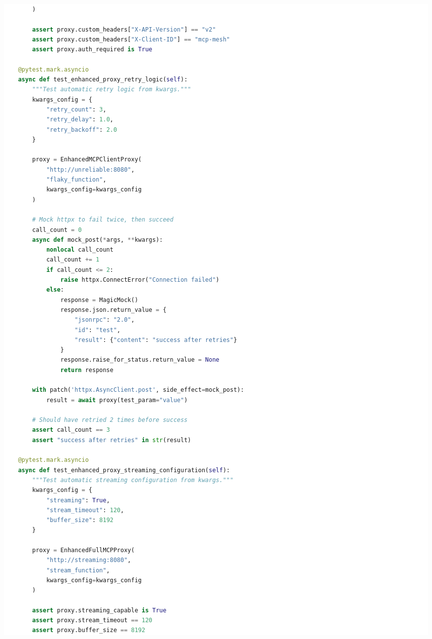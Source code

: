 ```python
        )

        assert proxy.custom_headers["X-API-Version"] == "v2"
        assert proxy.custom_headers["X-Client-ID"] == "mcp-mesh"
        assert proxy.auth_required is True

    @pytest.mark.asyncio
    async def test_enhanced_proxy_retry_logic(self):
        """Test automatic retry logic from kwargs."""
        kwargs_config = {
            "retry_count": 3,
            "retry_delay": 1.0,
            "retry_backoff": 2.0
        }

        proxy = EnhancedMCPClientProxy(
            "http://unreliable:8080",
            "flaky_function",
            kwargs_config=kwargs_config
        )

        # Mock httpx to fail twice, then succeed
        call_count = 0
        async def mock_post(*args, **kwargs):
            nonlocal call_count
            call_count += 1
            if call_count <= 2:
                raise httpx.ConnectError("Connection failed")
            else:
                response = MagicMock()
                response.json.return_value = {
                    "jsonrpc": "2.0",
                    "id": "test",
                    "result": {"content": "success after retries"}
                }
                response.raise_for_status.return_value = None
                return response

        with patch('httpx.AsyncClient.post', side_effect=mock_post):
            result = await proxy(test_param="value")

        # Should have retried 2 times before success
        assert call_count == 3
        assert "success after retries" in str(result)

    @pytest.mark.asyncio
    async def test_enhanced_proxy_streaming_configuration(self):
        """Test automatic streaming configuration from kwargs."""
        kwargs_config = {
            "streaming": True,
            "stream_timeout": 120,
            "buffer_size": 8192
        }

        proxy = EnhancedFullMCPProxy(
            "http://streaming:8080",
            "stream_function",
            kwargs_config=kwargs_config
        )

        assert proxy.streaming_capable is True
        assert proxy.stream_timeout == 120
        assert proxy.buffer_size == 8192
```